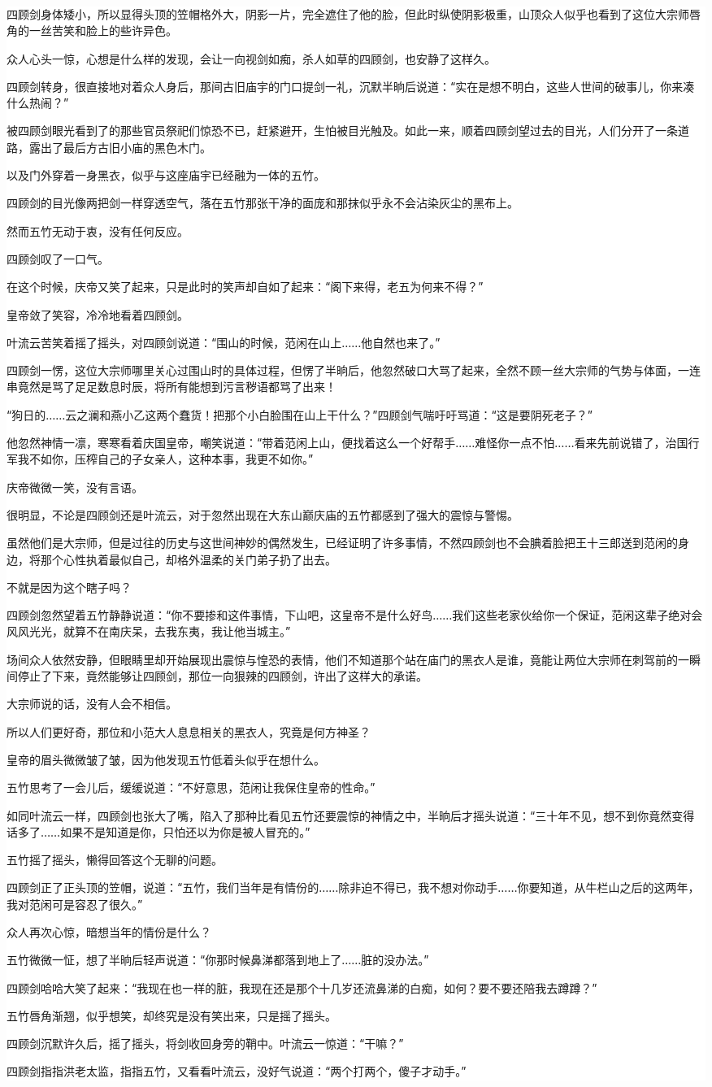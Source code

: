 四顾剑身体矮小，所以显得头顶的笠帽格外大，阴影一片，完全遮住了他的脸，但此时纵使阴影极重，山顶众人似乎也看到了这位大宗师唇角的一丝苦笑和脸上的些许异色。

众人心头一惊，心想是什么样的发现，会让一向视剑如痴，杀人如草的四顾剑，也安静了这样久。

四顾剑转身，很直接地对着众人身后，那间古旧庙宇的门口提剑一礼，沉默半晌后说道：“实在是想不明白，这些人世间的破事儿，你来凑什么热闹？”

被四顾剑眼光看到了的那些官员祭祀们惊恐不已，赶紧避开，生怕被目光触及。如此一来，顺着四顾剑望过去的目光，人们分开了一条道路，露出了最后方古旧小庙的黑色木门。

以及门外穿着一身黑衣，似乎与这座庙宇已经融为一体的五竹。

四顾剑的目光像两把剑一样穿透空气，落在五竹那张干净的面庞和那抹似乎永不会沾染灰尘的黑布上。

然而五竹无动于衷，没有任何反应。

四顾剑叹了一口气。

在这个时候，庆帝又笑了起来，只是此时的笑声却自如了起来：“阁下来得，老五为何来不得？”

皇帝敛了笑容，冷冷地看着四顾剑。

叶流云苦笑着摇了摇头，对四顾剑说道：“围山的时候，范闲在山上……他自然也来了。”

四顾剑一愣，这位大宗师哪里关心过围山时的具体过程，但愣了半晌后，他忽然破口大骂了起来，全然不顾一丝大宗师的气势与体面，一连串竟然是骂了足足数息时辰，将所有能想到污言秽语都骂了出来！

“狗日的……云之澜和燕小乙这两个蠢货！把那个小白脸围在山上干什么？”四顾剑气喘吁吁骂道：“这是要阴死老子？”

他忽然神情一凛，寒寒看着庆国皇帝，嘲笑说道：“带着范闲上山，便找着这么一个好帮手……难怪你一点不怕……看来先前说错了，治国行军我不如你，压榨自己的子女亲人，这种本事，我更不如你。”

庆帝微微一笑，没有言语。

很明显，不论是四顾剑还是叶流云，对于忽然出现在大东山巅庆庙的五竹都感到了强大的震惊与警惕。

虽然他们是大宗师，但是过往的历史与这世间神妙的偶然发生，已经证明了许多事情，不然四顾剑也不会腆着脸把王十三郎送到范闲的身边，将那个心性执着最似自己，却格外温柔的关门弟子扔了出去。

不就是因为这个瞎子吗？

四顾剑忽然望着五竹静静说道：“你不要掺和这件事情，下山吧，这皇帝不是什么好鸟……我们这些老家伙给你一个保证，范闲这辈子绝对会风风光光，就算不在南庆呆，去我东夷，我让他当城主。”

场间众人依然安静，但眼睛里却开始展现出震惊与惶恐的表情，他们不知道那个站在庙门的黑衣人是谁，竟能让两位大宗师在刺驾前的一瞬间停止了下来，竟然能够让四顾剑，那位一向狠辣的四顾剑，许出了这样大的承诺。

大宗师说的话，没有人会不相信。

所以人们更好奇，那位和小范大人息息相关的黑衣人，究竟是何方神圣？

皇帝的眉头微微皱了皱，因为他发现五竹低着头似乎在想什么。

五竹思考了一会儿后，缓缓说道：“不好意思，范闲让我保住皇帝的性命。”

如同叶流云一样，四顾剑也张大了嘴，陷入了那种比看见五竹还要震惊的神情之中，半晌后才摇头说道：“三十年不见，想不到你竟然变得话多了……如果不是知道是你，只怕还以为你是被人冒充的。”

五竹摇了摇头，懒得回答这个无聊的问题。

四顾剑正了正头顶的笠帽，说道：“五竹，我们当年是有情份的……除非迫不得已，我不想对你动手……你要知道，从牛栏山之后的这两年，我对范闲可是容忍了很久。”

众人再次心惊，暗想当年的情份是什么？

五竹微微一怔，想了半晌后轻声说道：“你那时候鼻涕都落到地上了……脏的没办法。”

四顾剑哈哈大笑了起来：“我现在也一样的脏，我现在还是那个十几岁还流鼻涕的白痴，如何？要不要还陪我去蹲蹲？”

五竹唇角渐翘，似乎想笑，却终究是没有笑出来，只是摇了摇头。

四顾剑沉默许久后，摇了摇头，将剑收回身旁的鞘中。叶流云一惊道：“干嘛？”

四顾剑指指洪老太监，指指五竹，又看看叶流云，没好气说道：“两个打两个，傻子才动手。”
